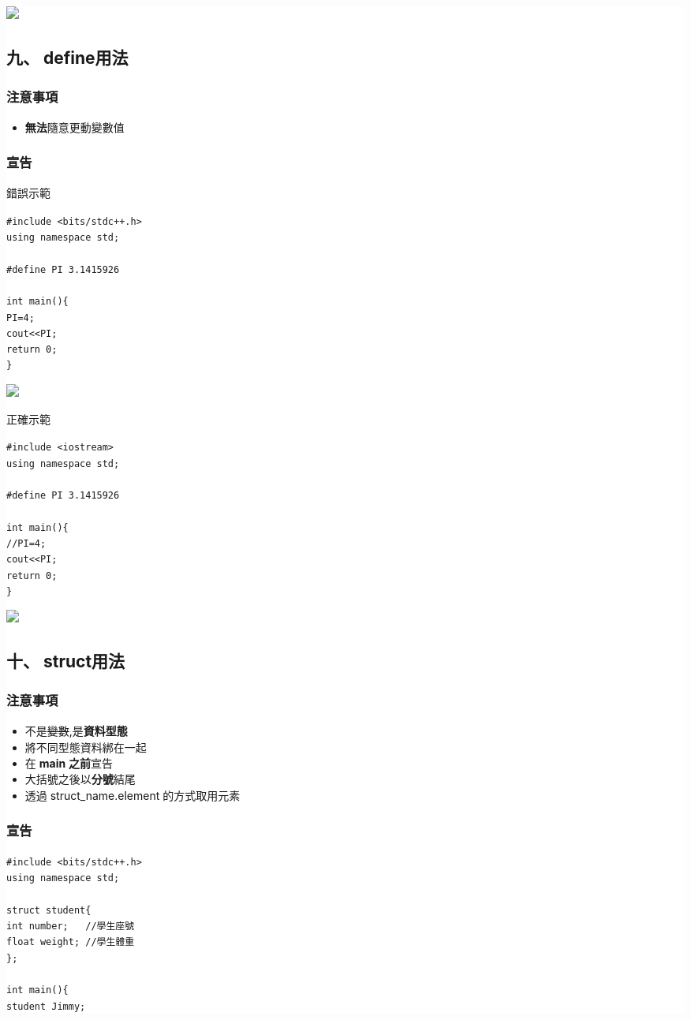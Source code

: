 ![](https://i.imgur.com/mcC1w9P.png)





## 九、 define用法
### 注意事項
- **無法**隨意更動變數值
### 宣告
錯誤示範
```cpp=
#include <bits/stdc++.h>
using namespace std;

#define PI 3.1415926

int main(){
PI=4;
cout<<PI;
return 0;
}
```
![](https://i.imgur.com/ITYCRJW.png)

正確示範
```cpp=
#include <iostream>
using namespace std;

#define PI 3.1415926

int main(){
//PI=4;
cout<<PI;
return 0;
}
```
![](https://i.imgur.com/Qil7N24.png)




## 十、 struct用法
### 注意事項
- 不是~~變數~~,是**資料型態**
- 將不同型態資料綁在一起
- 在 **main** **之前**宣告
- 大括號之後以**分號**結尾
- 透過 struct_name.element 的方式取用元素
### 宣告
```cpp=
#include <bits/stdc++.h>
using namespace std;

struct student{
int number;   //學生座號
float weight; //學生體重
};

int main(){
student Jimmy;
```